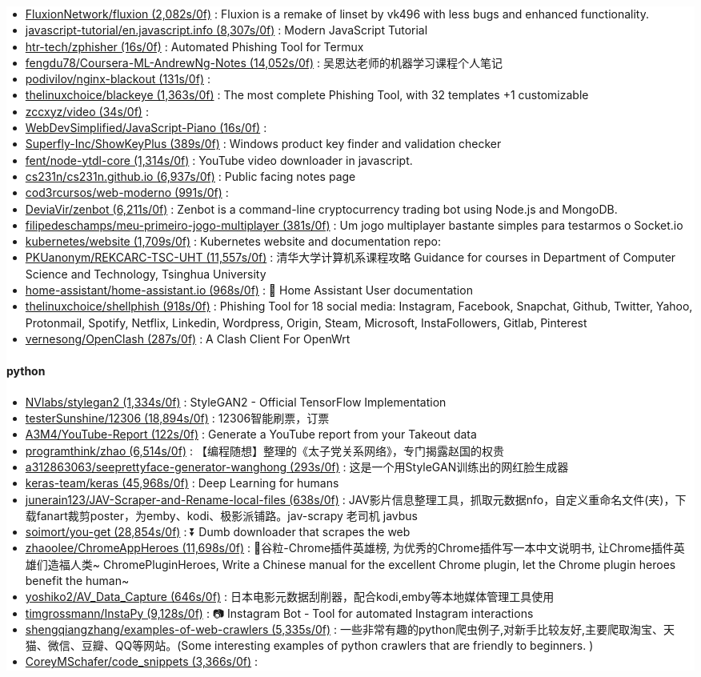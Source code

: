 * [FluxionNetwork/fluxion (2,082s/0f)](https://github.com/FluxionNetwork/fluxion) : Fluxion is a remake of linset by vk496 with less bugs and enhanced functionality.
* [javascript-tutorial/en.javascript.info (8,307s/0f)](https://github.com/javascript-tutorial/en.javascript.info) : Modern JavaScript Tutorial
* [htr-tech/zphisher (16s/0f)](https://github.com/htr-tech/zphisher) : Automated Phishing Tool for Termux
* [fengdu78/Coursera-ML-AndrewNg-Notes (14,052s/0f)](https://github.com/fengdu78/Coursera-ML-AndrewNg-Notes) : 吴恩达老师的机器学习课程个人笔记
* [podivilov/nginx-blackout (131s/0f)](https://github.com/podivilov/nginx-blackout) : 
* [thelinuxchoice/blackeye (1,363s/0f)](https://github.com/thelinuxchoice/blackeye) : The most complete Phishing Tool, with 32 templates +1 customizable
* [zccxyz/video (34s/0f)](https://github.com/zccxyz/video) : 
* [WebDevSimplified/JavaScript-Piano (16s/0f)](https://github.com/WebDevSimplified/JavaScript-Piano) : 
* [Superfly-Inc/ShowKeyPlus (389s/0f)](https://github.com/Superfly-Inc/ShowKeyPlus) : Windows product key finder and validation checker
* [fent/node-ytdl-core (1,314s/0f)](https://github.com/fent/node-ytdl-core) : YouTube video downloader in javascript.
* [cs231n/cs231n.github.io (6,937s/0f)](https://github.com/cs231n/cs231n.github.io) : Public facing notes page
* [cod3rcursos/web-moderno (991s/0f)](https://github.com/cod3rcursos/web-moderno) : 
* [DeviaVir/zenbot (6,211s/0f)](https://github.com/DeviaVir/zenbot) : Zenbot is a command-line cryptocurrency trading bot using Node.js and MongoDB.
* [filipedeschamps/meu-primeiro-jogo-multiplayer (381s/0f)](https://github.com/filipedeschamps/meu-primeiro-jogo-multiplayer) : Um jogo multiplayer bastante simples para testarmos o Socket.io
* [kubernetes/website (1,709s/0f)](https://github.com/kubernetes/website) : Kubernetes website and documentation repo:
* [PKUanonym/REKCARC-TSC-UHT (11,557s/0f)](https://github.com/PKUanonym/REKCARC-TSC-UHT) : 清华大学计算机系课程攻略 Guidance for courses in Department of Computer Science and Technology, Tsinghua University
* [home-assistant/home-assistant.io (968s/0f)](https://github.com/home-assistant/home-assistant.io) : 📘 Home Assistant User documentation
* [thelinuxchoice/shellphish (918s/0f)](https://github.com/thelinuxchoice/shellphish) : Phishing Tool for 18 social media: Instagram, Facebook, Snapchat, Github, Twitter, Yahoo, Protonmail, Spotify, Netflix, Linkedin, Wordpress, Origin, Steam, Microsoft, InstaFollowers, Gitlab, Pinterest
* [vernesong/OpenClash (287s/0f)](https://github.com/vernesong/OpenClash) : A Clash Client For OpenWrt

#### python
* [NVlabs/stylegan2 (1,334s/0f)](https://github.com/NVlabs/stylegan2) : StyleGAN2 - Official TensorFlow Implementation
* [testerSunshine/12306 (18,894s/0f)](https://github.com/testerSunshine/12306) : 12306智能刷票，订票
* [A3M4/YouTube-Report (122s/0f)](https://github.com/A3M4/YouTube-Report) : Generate a YouTube report from your Takeout data
* [programthink/zhao (6,514s/0f)](https://github.com/programthink/zhao) : 【编程随想】整理的《太子党关系网络》，专门揭露赵国的权贵
* [a312863063/seeprettyface-generator-wanghong (293s/0f)](https://github.com/a312863063/seeprettyface-generator-wanghong) : 这是一个用StyleGAN训练出的网红脸生成器
* [keras-team/keras (45,968s/0f)](https://github.com/keras-team/keras) : Deep Learning for humans
* [junerain123/JAV-Scraper-and-Rename-local-files (638s/0f)](https://github.com/junerain123/JAV-Scraper-and-Rename-local-files) : JAV影片信息整理工具，抓取元数据nfo，自定义重命名文件(夹)，下载fanart裁剪poster，为emby、kodi、极影派铺路。jav-scrapy 老司机 javbus
* [soimort/you-get (28,854s/0f)](https://github.com/soimort/you-get) : ⏬ Dumb downloader that scrapes the web
* [zhaoolee/ChromeAppHeroes (11,698s/0f)](https://github.com/zhaoolee/ChromeAppHeroes) : 🌈谷粒-Chrome插件英雄榜, 为优秀的Chrome插件写一本中文说明书, 让Chrome插件英雄们造福人类~ ChromePluginHeroes, Write a Chinese manual for the excellent Chrome plugin, let the Chrome plugin heroes benefit the human~
* [yoshiko2/AV_Data_Capture (646s/0f)](https://github.com/yoshiko2/AV_Data_Capture) : 日本电影元数据刮削器，配合kodi,emby等本地媒体管理工具使用
* [timgrossmann/InstaPy (9,128s/0f)](https://github.com/timgrossmann/InstaPy) : 📷 Instagram Bot - Tool for automated Instagram interactions
* [shengqiangzhang/examples-of-web-crawlers (5,335s/0f)](https://github.com/shengqiangzhang/examples-of-web-crawlers) : 一些非常有趣的python爬虫例子,对新手比较友好,主要爬取淘宝、天猫、微信、豆瓣、QQ等网站。(Some interesting examples of python crawlers that are friendly to beginners. )
* [CoreyMSchafer/code_snippets (3,366s/0f)](https://github.com/CoreyMSchafer/code_snippets) : 